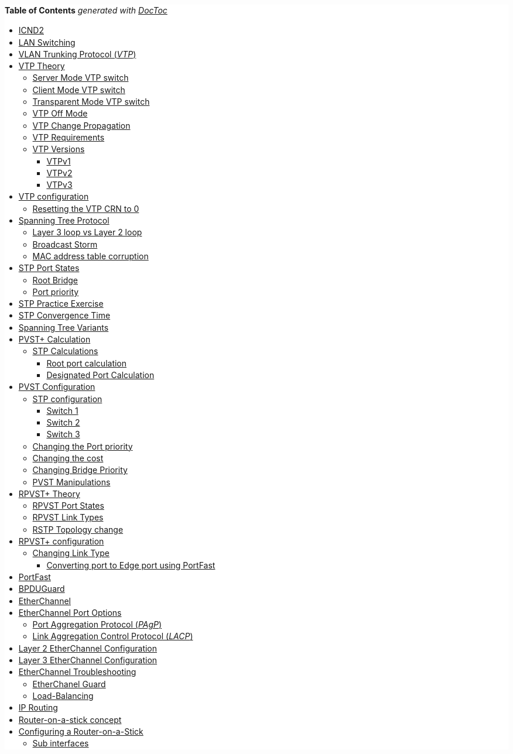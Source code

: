 

**Table of Contents**  *generated with [DocToc](https://github.com/thlorenz/doctoc)*

- [ICND2](#icnd2)
- [LAN Switching](#lan-switching)
- [VLAN Trunking Protocol (_VTP_)](#vlan-trunking-protocol-_vtp_)
- [VTP Theory](#vtp-theory)
  - [Server Mode VTP switch](#server-mode-vtp-switch)
  - [Client Mode VTP switch](#client-mode-vtp-switch)
  - [Transparent Mode VTP switch](#transparent-mode-vtp-switch)
  - [VTP Off Mode](#vtp-off-mode)
  - [VTP Change Propagation](#vtp-change-propagation)
  - [VTP Requirements](#vtp-requirements)
  - [VTP Versions](#vtp-versions)
    - [VTPv1](#vtpv1)
    - [VTPv2](#vtpv2)
    - [VTPv3](#vtpv3)
- [VTP configuration](#vtp-configuration)
  - [Resetting the VTP CRN to 0](#resetting-the-vtp-crn-to-0)
- [Spanning Tree Protocol](#spanning-tree-protocol)
  - [Layer 3 loop vs Layer 2 loop](#layer-3-loop-vs-layer-2-loop)
  - [Broadcast Storm](#broadcast-storm)
  - [MAC address table corruption](#mac-address-table-corruption)
- [STP Port States](#stp-port-states)
  - [Root Bridge](#root-bridge)
  - [Port priority](#port-priority)
- [STP Practice Exercise](#stp-practice-exercise)
- [STP Convergence Time](#stp-convergence-time)
- [Spanning Tree Variants](#spanning-tree-variants)
- [PVST+ Calculation](#pvst-calculation)
  - [STP Calculations](#stp-calculations)
    - [Root port calculation](#root-port-calculation)
    - [Designated Port Calculation](#designated-port-calculation)
- [PVST Configuration](#pvst-configuration)
  - [STP configuration](#stp-configuration)
    - [Switch 1](#switch-1)
    - [Switch 2](#switch-2)
    - [Switch 3](#switch-3)
  - [Changing the Port priority](#changing-the-port-priority)
  - [Changing the cost](#changing-the-cost)
  - [Changing Bridge Priority](#changing-bridge-priority)
  - [PVST Manipulations](#pvst-manipulations)
- [RPVST+ Theory](#rpvst-theory)
  - [RPVST Port States](#rpvst-port-states)
  - [RPVST Link Types](#rpvst-link-types)
  - [RSTP Topology change](#rstp-topology-change)
- [RPVST+ configuration](#rpvst-configuration)
  - [Changing Link Type](#changing-link-type)
    - [Converting port to Edge port using PortFast](#converting-port-to-edge-port-using-portfast)
- [PortFast](#portfast)
- [BPDUGuard](#bpduguard)
- [EtherChannel](#etherchannel)
- [EtherChannel Port Options](#etherchannel-port-options)
  - [Port Aggregation Protocol (_PAgP_)](#port-aggregation-protocol-_pagp_)
  - [Link Aggregation Control Protocol (_LACP_)](#link-aggregation-control-protocol-_lacp_)
- [Layer 2 EtherChannel Configuration](#layer-2-etherchannel-configuration)
- [Layer 3 EtherChannel Configuration](#layer-3-etherchannel-configuration)
- [EtherChannel Troubleshooting](#etherchannel-troubleshooting)
  - [EtherChanel Guard](#etherchanel-guard)
  - [Load-Balancing](#load-balancing)
- [IP Routing](#ip-routing)
- [Router-on-a-stick concept](#router-on-a-stick-concept)
- [Configuring a Router-on-a-Stick](#configuring-a-router-on-a-stick)
  - [Sub interfaces](#sub-interfaces)